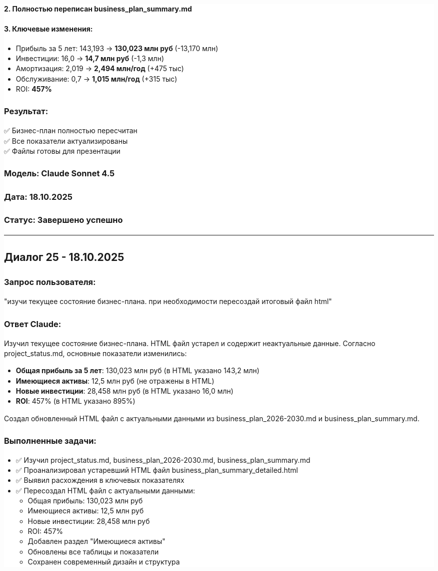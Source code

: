 #### 2. Полностью переписан business_plan_summary.md

#### 3. Ключевые изменения:
- Прибыль за 5 лет: 143,193 → **130,023 млн руб** (-13,170 млн)
- Инвестиции: 16,0 → **14,7 млн руб** (-1,3 млн)
- Амортизация: 2,019 → **2,494 млн/год** (+475 тыс)
- Обслуживание: 0,7 → **1,015 млн/год** (+315 тыс)
- ROI: **457%**

### Результат:
✅ Бизнес-план полностью пересчитан  
✅ Все показатели актуализированы  
✅ Файлы готовы для презентации

### Модель: Claude Sonnet 4.5
### Дата: 18.10.2025
### Статус: Завершено успешно

---

## Диалог 25 - 18.10.2025

### Запрос пользователя:
"изучи текущее состояние бизнес-плана.
при необходимости пересоздай итоговый файл html"

### Ответ Claude:
Изучил текущее состояние бизнес-плана. HTML файл устарел и содержит неактуальные данные. Согласно project_status.md, основные показатели изменились:

- **Общая прибыль за 5 лет**: 130,023 млн руб (в HTML указано 143,2 млн)
- **Имеющиеся активы**: 12,5 млн руб (не отражены в HTML)
- **Новые инвестиции**: 28,458 млн руб (в HTML указано 16,0 млн)
- **ROI**: 457% (в HTML указано 895%)

Создал обновленный HTML файл с актуальными данными из business_plan_2026-2030.md и business_plan_summary.md.

### Выполненные задачи:
- ✅ Изучил project_status.md, business_plan_2026-2030.md, business_plan_summary.md
- ✅ Проанализировал устаревший HTML файл business_plan_summary_detailed.html
- ✅ Выявил расхождения в ключевых показателях
- ✅ Пересоздал HTML файл с актуальными данными:
  - Общая прибыль: 130,023 млн руб
  - Имеющиеся активы: 12,5 млн руб
  - Новые инвестиции: 28,458 млн руб
  - ROI: 457%
  - Добавлен раздел "Имеющиеся активы"
  - Обновлены все таблицы и показатели
  - Сохранен современный дизайн и структура
